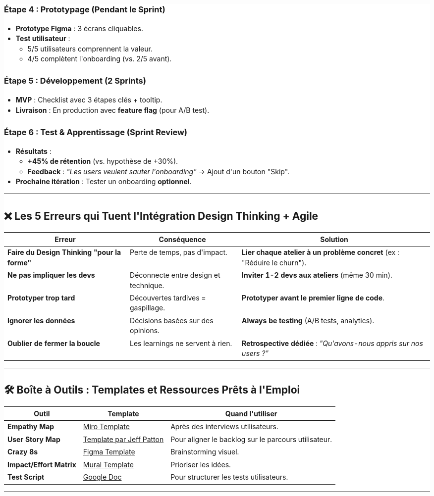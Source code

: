 ### **Étape 4 : Prototypage (Pendant le Sprint)**
- **Prototype Figma** : 3 écrans cliquables.
- **Test utilisateur** :
  - 5/5 utilisateurs comprennent la valeur.
  - 4/5 complètent l'onboarding (vs. 2/5 avant).

### **Étape 5 : Développement (2 Sprints)**
- **MVP** : Checklist avec 3 étapes clés + tooltip.
- **Livraison** : En production avec **feature flag** (pour A/B test).

### **Étape 6 : Test & Apprentissage (Sprint Review)**
- **Résultats** :
  - **+45% de rétention** (vs. hypothèse de +30%).
  - **Feedback** : *"Les users veulent sauter l'onboarding"* → Ajout d'un bouton "Skip".
- **Prochaine itération** : Tester un onboarding **optionnel**.

---

## ❌ **Les 5 Erreurs qui Tuent l'Intégration Design Thinking + Agile**

| **Erreur**                          | **Conséquence**                          | **Solution**                                                                 |
|-------------------------------------|------------------------------------------|-----------------------------------------------------------------------------|
| **Faire du Design Thinking "pour la forme"** | Perte de temps, pas d'impact.            | **Lier chaque atelier à un problème concret** (ex : "Réduire le churn").   |
| **Ne pas impliquer les devs**       | Déconnecte entre design et technique.    | **Inviter 1-2 devs aux ateliers** (même 30 min).                          |
| **Prototyper trop tard**            | Découvertes tardives = gaspillage.       | **Prototyper avant le premier ligne de code**.                             |
| **Ignorer les données**             | Décisions basées sur des opinions.        | **Always be testing** (A/B tests, analytics).                              |
| **Oublier de fermer la boucle**     | Les learnings ne servent à rien.         | **Retrospective dédiée** : *"Qu'avons-nous appris sur nos users ?"*         |

---

## 🛠 **Boîte à Outils : Templates et Ressources Prêts à l'Emploi**

| **Outil**               | **Template**                                                                 | **Quand l'utiliser**               |
|-------------------------|-----------------------------------------------------------------------------|-------------------------------------|
| **Empathy Map**         | [Miro Template](https://miro.com/templates/empathy-map/)                   | Après des interviews utilisateurs.  |
| **User Story Map**      | [Template par Jeff Patton](https://www.jpattonassociates.com/user-story-mapping/) | Pour aligner le backlog sur le parcours utilisateur. |
| **Crazy 8s**            | [Figma Template](https://www.figma.com/community/file/864313543058487343)  | Brainstorming visuel.              |
| **Impact/Effort Matrix** | [Mural Template](https://www.mural.co/templates/impact-effort-matrix)      | Prioriser les idées.               |
| **Test Script**         | [Google Doc](https://docs.google.com/document/d/1v7XJQ3Q3Q3Q3Q3Q3/edit)    | Pour structurer les tests utilisateurs. |

---
